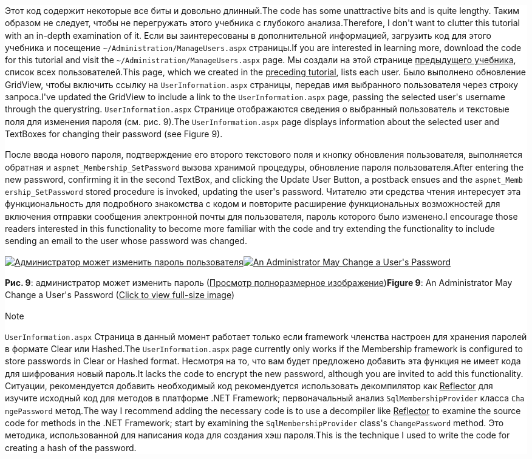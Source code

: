 
<span data-ttu-id="8c2c4-319">Этот код содержит некоторые все биты и довольно длинный.</span><span class="sxs-lookup"><span data-stu-id="8c2c4-319">The code has some unattractive bits and is quite lengthy.</span></span> <span data-ttu-id="8c2c4-320">Таким образом не следует, чтобы не перегружать этого учебника с глубокого анализа.</span><span class="sxs-lookup"><span data-stu-id="8c2c4-320">Therefore, I don't want to clutter this tutorial with an in-depth examination of it.</span></span> <span data-ttu-id="8c2c4-321">Если вы заинтересованы в дополнительной информацией, загрузить код для этого учебника и посещение `~/Administration/ManageUsers.aspx` страницы.</span><span class="sxs-lookup"><span data-stu-id="8c2c4-321">If you are interested in learning more, download the code for this tutorial and visit the `~/Administration/ManageUsers.aspx` page.</span></span> <span data-ttu-id="8c2c4-322">Мы создали на этой странице <a id="_msoanchor_5"> </a> [предыдущего учебника](building-an-interface-to-select-one-user-account-from-many-vb.md), список всех пользователей.</span><span class="sxs-lookup"><span data-stu-id="8c2c4-322">This page, which we created in the <a id="_msoanchor_5"></a>[preceding tutorial](building-an-interface-to-select-one-user-account-from-many-vb.md), lists each user.</span></span> <span data-ttu-id="8c2c4-323">Было выполнено обновление GridView, чтобы включить ссылку на `UserInformation.aspx` страницы, передав имя выбранного пользователя через строку запроса.</span><span class="sxs-lookup"><span data-stu-id="8c2c4-323">I've updated the GridView to include a link to the `UserInformation.aspx` page, passing the selected user's username through the querystring.</span></span> <span data-ttu-id="8c2c4-324">`UserInformation.aspx` Странице отображаются сведения о выбранный пользователь и текстовые поля для изменения пароля (см. рис. 9).</span><span class="sxs-lookup"><span data-stu-id="8c2c4-324">The `UserInformation.aspx` page displays information about the selected user and TextBoxes for changing their password (see Figure 9).</span></span>

<span data-ttu-id="8c2c4-325">После ввода нового пароля, подтверждение его второго текстового поля и кнопку обновления пользователя, выполняется обратная и `aspnet_Membership_SetPassword` вызова хранимой процедуры, обновление пароля пользователя.</span><span class="sxs-lookup"><span data-stu-id="8c2c4-325">After entering the new password, confirming it in the second TextBox, and clicking the Update User Button, a postback ensues and the `aspnet_Membership_SetPassword` stored procedure is invoked, updating the user's password.</span></span> <span data-ttu-id="8c2c4-326">Читателю эти средства чтения интересует эта функциональность для подробного знакомства с кодом и повторите расширение функциональных возможностей для включения отправки сообщения электронной почты для пользователя, пароль которого было изменено.</span><span class="sxs-lookup"><span data-stu-id="8c2c4-326">I encourage those readers interested in this functionality to become more familiar with the code and try extending the functionality to include sending an email to the user whose password was changed.</span></span>


<span data-ttu-id="8c2c4-327">[![Администратор может изменить пароль пользователя](recovering-and-changing-passwords-vb/_static/image26.png)](recovering-and-changing-passwords-vb/_static/image25.png)</span><span class="sxs-lookup"><span data-stu-id="8c2c4-327">[![An Administrator May Change a User's Password](recovering-and-changing-passwords-vb/_static/image26.png)](recovering-and-changing-passwords-vb/_static/image25.png)</span></span>

<span data-ttu-id="8c2c4-328">**Рис. 9**: администратор может изменить пароль ([Просмотр полноразмерное изображение](recovering-and-changing-passwords-vb/_static/image27.png))</span><span class="sxs-lookup"><span data-stu-id="8c2c4-328">**Figure 9**: An Administrator May Change a User's Password  ([Click to view full-size image](recovering-and-changing-passwords-vb/_static/image27.png))</span></span>


> [!NOTE]
> <span data-ttu-id="8c2c4-329">`UserInformation.aspx` Страница в данный момент работает только если framework членства настроен для хранения паролей в формате Clear или Hashed.</span><span class="sxs-lookup"><span data-stu-id="8c2c4-329">The `UserInformation.aspx` page currently only works if the Membership framework is configured to store passwords in Clear or Hashed format.</span></span> <span data-ttu-id="8c2c4-330">Несмотря на то, что вам будет предложено добавить эта функция не имеет кода для шифрования новый пароль.</span><span class="sxs-lookup"><span data-stu-id="8c2c4-330">It lacks the code to encrypt the new password, although you are invited to add this functionality.</span></span> <span data-ttu-id="8c2c4-331">Ситуации, рекомендуется добавить необходимый код рекомендуется использовать декомпилятор как [Reflector](http://www.aisto.com/roeder/dotnet/) для изучите исходный код для методов в платформе .NET Framework; первоначальный анализ `SqlMembershipProvider` класса `ChangePassword` метод.</span><span class="sxs-lookup"><span data-stu-id="8c2c4-331">The way I recommend adding the necessary code is to use a decompiler like [Reflector](http://www.aisto.com/roeder/dotnet/) to examine the source code for methods in the .NET Framework; start by examining the `SqlMembershipProvider` class's `ChangePassword` method.</span></span> <span data-ttu-id="8c2c4-332">Это методика, использованной для написания кода для создания хэш пароля.</span><span class="sxs-lookup"><span data-stu-id="8c2c4-332">This is the technique I used to write the code for creating a hash of the password.</span></span>